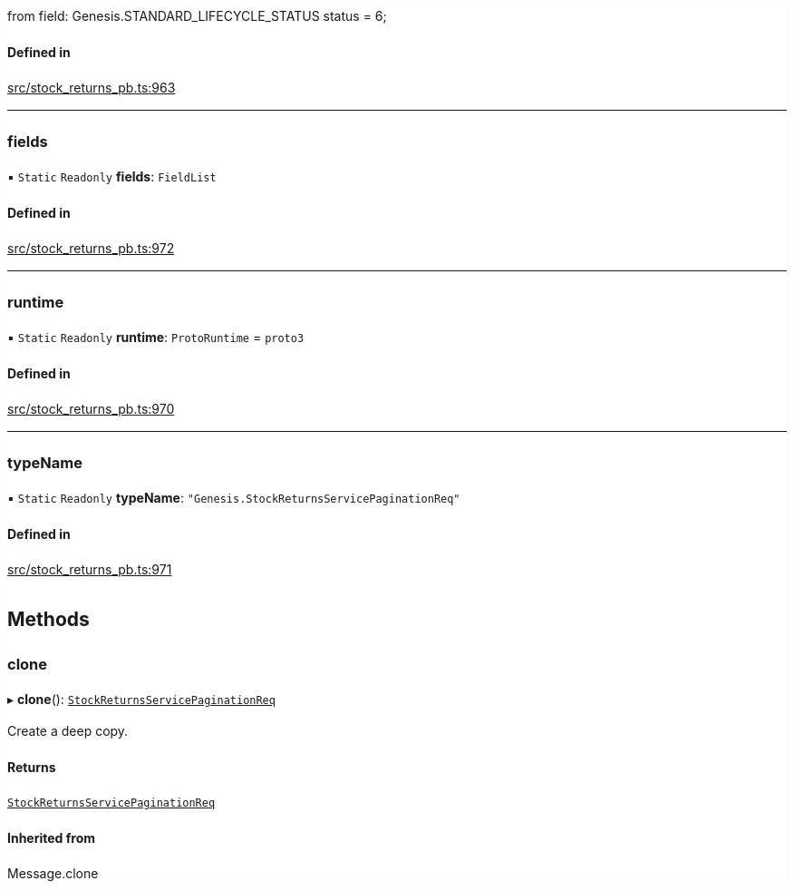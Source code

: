 from field: Genesis.STANDARD_LIFECYCLE_STATUS status = 6;

#### Defined in

[src/stock_returns_pb.ts:963](https://github.com/Unaxiom/genesis-ts-sdk/blob/a265138/src/stock_returns_pb.ts#L963)

___

### fields

▪ `Static` `Readonly` **fields**: `FieldList`

#### Defined in

[src/stock_returns_pb.ts:972](https://github.com/Unaxiom/genesis-ts-sdk/blob/a265138/src/stock_returns_pb.ts#L972)

___

### runtime

▪ `Static` `Readonly` **runtime**: `ProtoRuntime` = `proto3`

#### Defined in

[src/stock_returns_pb.ts:970](https://github.com/Unaxiom/genesis-ts-sdk/blob/a265138/src/stock_returns_pb.ts#L970)

___

### typeName

▪ `Static` `Readonly` **typeName**: ``"Genesis.StockReturnsServicePaginationReq"``

#### Defined in

[src/stock_returns_pb.ts:971](https://github.com/Unaxiom/genesis-ts-sdk/blob/a265138/src/stock_returns_pb.ts#L971)

## Methods

### clone

▸ **clone**(): [`StockReturnsServicePaginationReq`](StockReturnsServicePaginationReq.md)

Create a deep copy.

#### Returns

[`StockReturnsServicePaginationReq`](StockReturnsServicePaginationReq.md)

#### Inherited from

Message.clone
